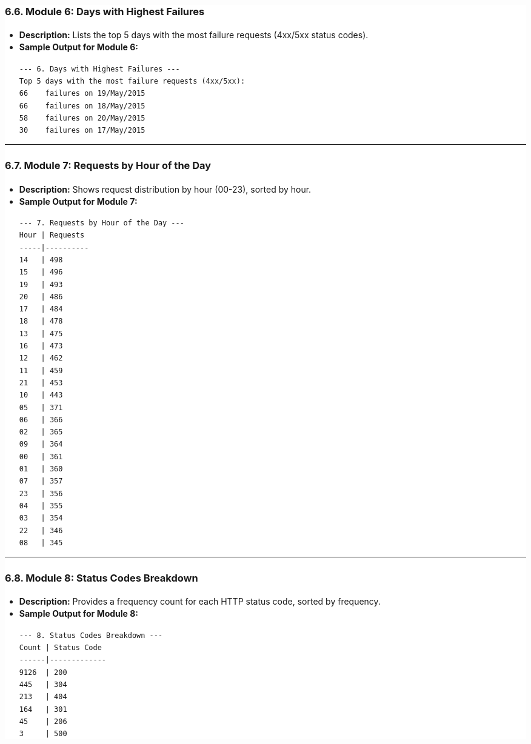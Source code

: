 
### **6.6. Module 6: Days with Highest Failures**
* **Description:** Lists the top 5 days with the most failure requests (4xx/5xx status codes).
* **Sample Output for Module 6:**
    ```text
    --- 6. Days with Highest Failures ---
    Top 5 days with the most failure requests (4xx/5xx):
    66    failures on 19/May/2015
    66    failures on 18/May/2015
    58    failures on 20/May/2015
    30    failures on 17/May/2015
    ```

---

### **6.7. Module 7: Requests by Hour of the Day**
* **Description:** Shows request distribution by hour (00-23), sorted by hour.
* **Sample Output for Module 7:**
    ```text
    --- 7. Requests by Hour of the Day ---
    Hour | Requests
    -----|----------
    14   | 498
    15   | 496
    19   | 493
    20   | 486
    17   | 484
    18   | 478
    13   | 475
    16   | 473
    12   | 462
    11   | 459
    21   | 453
    10   | 443
    05   | 371
    06   | 366
    02   | 365
    09   | 364
    00   | 361
    01   | 360
    07   | 357
    23   | 356
    04   | 355
    03   | 354
    22   | 346
    08   | 345
    ```

---

### **6.8. Module 8: Status Codes Breakdown**
* **Description:** Provides a frequency count for each HTTP status code, sorted by frequency.
* **Sample Output for Module 8:**
    ```text
    --- 8. Status Codes Breakdown ---
    Count | Status Code
    ------|-------------
    9126  | 200
    445   | 304
    213   | 404
    164   | 301
    45    | 206
    3     | 500